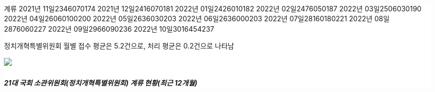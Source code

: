 <th>계류</th>
</tr>
</thead>
<tbody>
<tr><td style="text-align:left;">2021년 11일</td><td style="text-align:right;">234</td><td style="text-align:right;">60</td><td style="text-align:right;">7</td><td style="text-align:right;">0</td><td style="text-align:right;">174</td></tr>
<tr><td style="text-align:left;">2021년 12일</td><td style="text-align:right;">241</td><td style="text-align:right;">60</td><td style="text-align:right;">7</td><td style="text-align:right;">0</td><td style="text-align:right;">181</td></tr>
<tr><td style="text-align:left;">2022년 01일</td><td style="text-align:right;">242</td><td style="text-align:right;">60</td><td style="text-align:right;">1</td><td style="text-align:right;">0</td><td style="text-align:right;">182</td></tr>
<tr><td style="text-align:left;">2022년 02일</td><td style="text-align:right;">247</td><td style="text-align:right;">60</td><td style="text-align:right;">5</td><td style="text-align:right;">0</td><td style="text-align:right;">187</td></tr>
<tr><td style="text-align:left;">2022년 03일</td><td style="text-align:right;">250</td><td style="text-align:right;">60</td><td style="text-align:right;">3</td><td style="text-align:right;">0</td><td style="text-align:right;">190</td></tr>
<tr><td style="text-align:left;">2022년 04일</td><td style="text-align:right;">260</td><td style="text-align:right;">60</td><td style="text-align:right;">10</td><td style="text-align:right;">0</td><td style="text-align:right;">200</td></tr>
<tr><td style="text-align:left;">2022년 05일</td><td style="text-align:right;">263</td><td style="text-align:right;">60</td><td style="text-align:right;">3</td><td style="text-align:right;">0</td><td style="text-align:right;">203</td></tr>
<tr><td style="text-align:left;">2022년 06일</td><td style="text-align:right;">263</td><td style="text-align:right;">60</td><td style="text-align:right;">0</td><td style="text-align:right;">0</td><td style="text-align:right;">203</td></tr>
<tr><td style="text-align:left;">2022년 07일</td><td style="text-align:right;">281</td><td style="text-align:right;">60</td><td style="text-align:right;">18</td><td style="text-align:right;">0</td><td style="text-align:right;">221</td></tr>
<tr><td style="text-align:left;">2022년 08일</td><td style="text-align:right;">287</td><td style="text-align:right;">60</td><td style="text-align:right;">6</td><td style="text-align:right;">0</td><td style="text-align:right;">227</td></tr>
<tr><td style="text-align:left;">2022년 09일</td><td style="text-align:right;">296</td><td style="text-align:right;">60</td><td style="text-align:right;">9</td><td style="text-align:right;">0</td><td style="text-align:right;">236</td></tr>
<tr><td style="text-align:left;">2022년 10일</td><td style="text-align:right;">301</td><td style="text-align:right;">64</td><td style="text-align:right;">5</td><td style="text-align:right;">4</td><td style="text-align:right;">237</td></tr>
</tbody>
</table>

</div>
<div data-view="13" data-title="외교통일위원회">

정치개혁특별위원회 월별 접수 평균은 5.2건으로, 처리 평균은 0.2건으로 나타남

![](./2022/vol%204/img/content/pg_13.png)

##### 21대 국회 소관위원회(정치개혁특별위원회) 계류 현황(최근 12개월)
